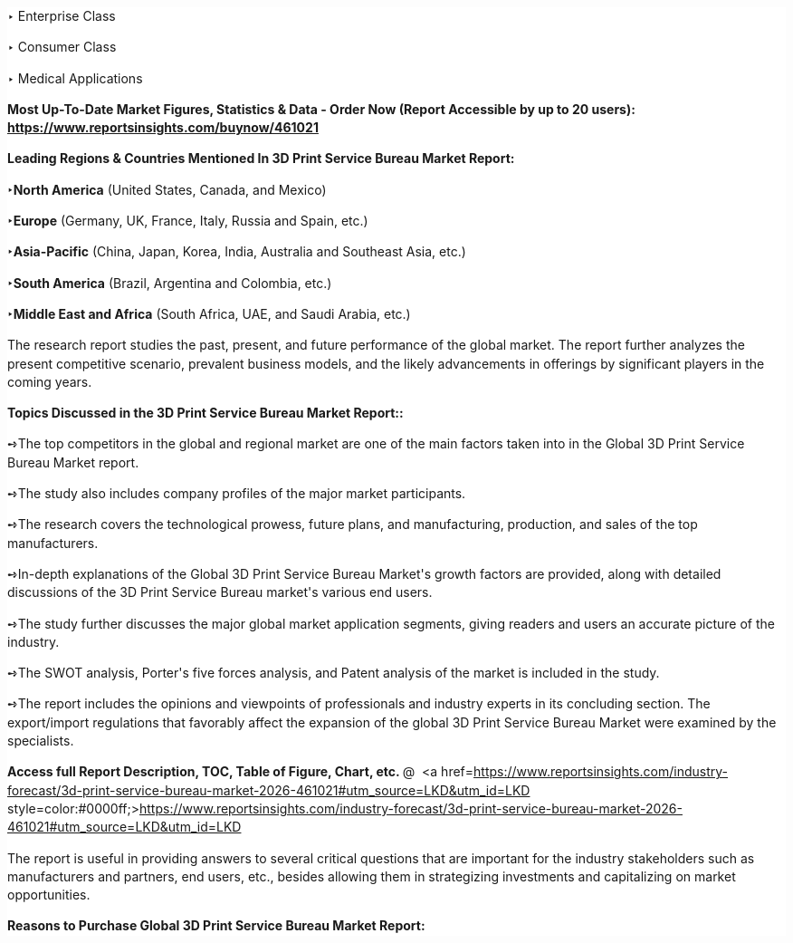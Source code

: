 ‣ Enterprise Class

‣ Consumer Class

‣ Medical Applications

<strong>Most Up-To-Date Market Figures, Statistics & Data - Order Now (Report Accessible by up to 20 users): <a href=https://www.reportsinsights.com/buynow/461021>https://www.reportsinsights.com/buynow/461021</a></strong>

<strong>Leading Regions &amp; Countries Mentioned In 3D Print Service Bureau Market Report:</strong>

<strong>‣North America</strong> (United States, Canada, and Mexico)

<strong>‣Europe</strong> (Germany, UK, France, Italy, Russia and Spain, etc.)

<strong>‣Asia-Pacific</strong> (China, Japan, Korea, India, Australia and Southeast Asia, etc.)

<strong>‣South America</strong> (Brazil, Argentina and Colombia, etc.)

<strong>‣Middle East and Africa</strong> (South Africa, UAE, and Saudi Arabia, etc.)

The research report studies the past, present, and future performance of the global market. The report further analyzes the present competitive scenario, prevalent business models, and the likely advancements in offerings by significant players in the coming years.

<strong>Topics Discussed in the 3D Print Service Bureau Market Report::</strong>

➺The top competitors in the global and regional market are one of the main factors taken into in the Global 3D Print Service Bureau Market report.

➺The study also includes company profiles of the major market participants.

➺The research covers the technological prowess, future plans, and manufacturing, production, and sales of the top manufacturers.

➺In-depth explanations of the Global 3D Print Service Bureau Market's growth factors are provided, along with detailed discussions of the 3D Print Service Bureau market's various end users.

➺The study further discusses the major global market application segments, giving readers and users an accurate picture of the industry.

➺The SWOT analysis, Porter's five forces analysis, and Patent analysis of the market is included in the study.

➺The report includes the opinions and viewpoints of professionals and industry experts in its concluding section. The export/import regulations that favorably affect the expansion of the global 3D Print Service Bureau Market were examined by the specialists.

<strong>Access full Report Description, TOC, Table of Figure, Chart, etc. </strong>@  <a href=https://www.reportsinsights.com/industry-forecast/3d-print-service-bureau-market-2026-461021#utm_source=LKD&utm_id=LKD style=color:#0000ff;>https://www.reportsinsights.com/industry-forecast/3d-print-service-bureau-market-2026-461021#utm_source=LKD&utm_id=LKD</a></font>

The report is useful in providing answers to several critical questions that are important for the industry stakeholders such as manufacturers and partners, end users, etc., besides allowing them in strategizing investments and capitalizing on market opportunities.

<strong>Reasons to Purchase Global 3D Print Service Bureau Market Report:</strong>
